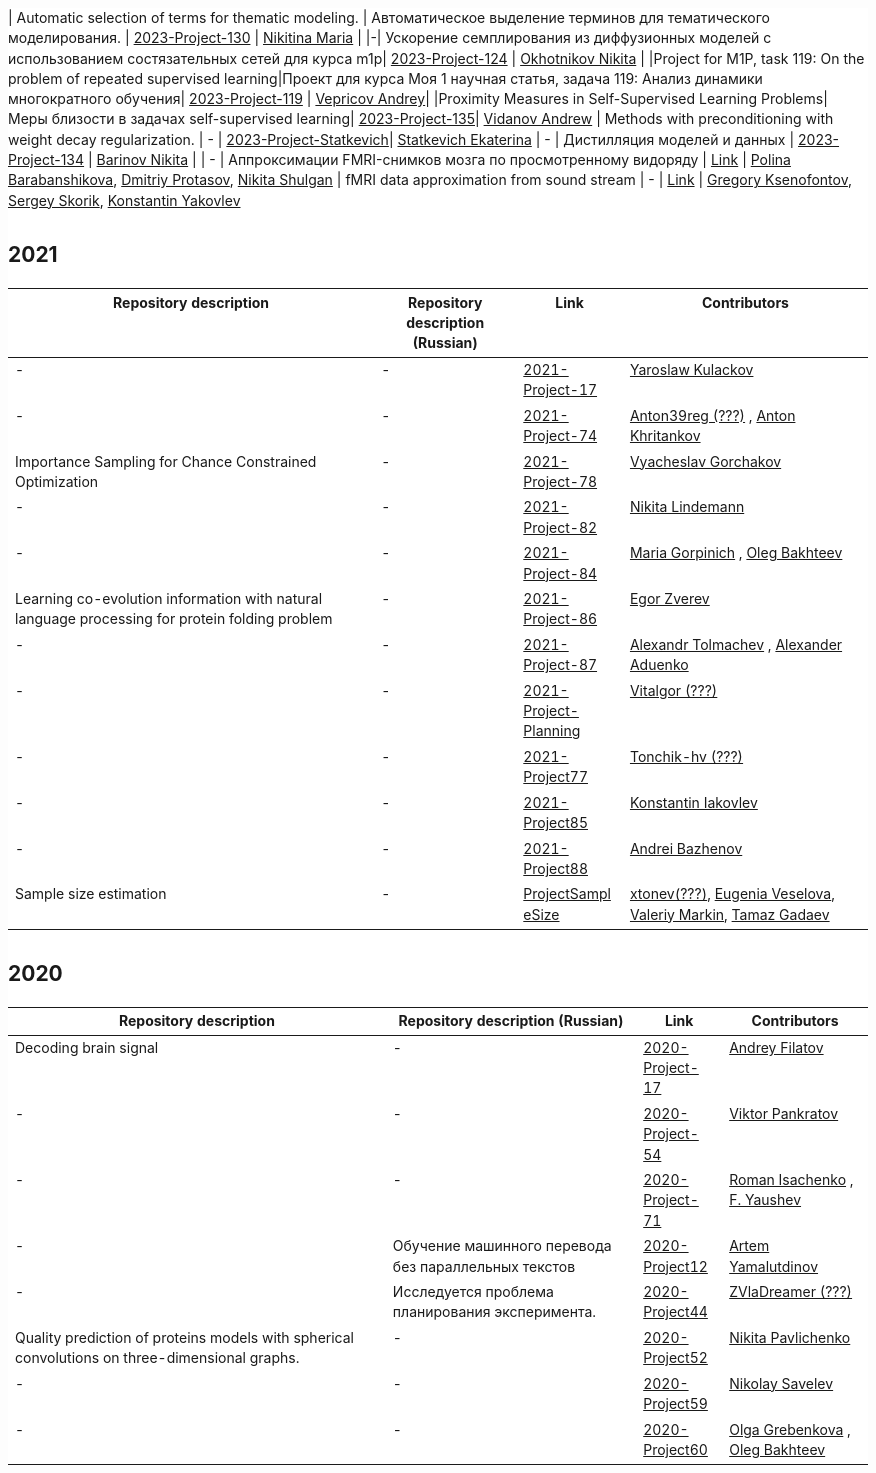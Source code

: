 | Automatic selection of terms for thematic modeling. | Автоматическое выделение терминов для тематического моделирования. | [2023-Project-130](https://github.com/intsystems/2023-Project-130) | [Nikitina Maria](https://github.com/NikitinaMaria) |
|-| Ускорение семплирования из диффузионных моделей с использованием состязательных сетей для курса m1p| [2023-Project-124](https://github.com/intsystems/2023-Project-124) | [Okhotnikov Nikita](https://github.com/Wayfarer123) |
|Project for M1P, task 119: On the problem of repeated supervised learning|Проект для курса Моя 1 научная статья, задача 119: Анализ динамики многократного обучения| [2023-Project-119](https://github.com/intsystems/2023-Project-119) | [Vepricov Andrey](https://github.com/Vepricov)|
|Proximity Measures in Self-Supervised Learning Problems| Меры близости в задачах self-supervised learning| [2023-Project-135](https://github.com/intsystems/2023-Project-135)| [Vidanov Andrew](https://github.com/VidanovAndrew)
| Methods with preconditioning with weight decay regularization. | - | [2023-Project-Statkevich](https://github.com/intsystems/2023-Project-Statkevich)| [Statkevich Ekaterina](https://github.com/Statkevich-Katya)
| - | Дистилляция моделей и данных | [2023-Project-134](https://github.com/intsystems/2023-Project-134) | [Barinov Nikita](https://github.com/rybinsky) |
| - | Аппроксимации FMRI-снимков мозга по просмотренному видоряду | [Link](https://github.com/intsystems/CreationOfIntelligentSystems_video_fMRI) | [Polina Barabanshikova](https://github.com/pollinab), [Dmitriy Protasov](https://github.com/Vosatorp), [Nikita Shulgan](https://github.com/NikitaShulgan)
| fMRI data approximation from sound stream  | - | [Link](https://github.com/intsystems/CreationOfIntelligentSystems_sound_fMRI) | [Gregory Ksenofontov](https://github.com/gregkseno), [Sergey Skorik](https://github.com/Skorik99), [Konstantin Yakovlev](https://github.com/Konstantin-Iakovlev)

## 2021
Repository description|Repository description (Russian)|Link| Contributors |
|--- | --- | --- | --- |
| - | - | [2021-Project-17](https://github.com/intelligent-Systems-Phystech/2021-Project-17) | [Yaroslaw Kulackov](https://github.com/kulackov-yaroslaw) |
| - | - | [2021-Project-74](https://github.com/intelligent-Systems-Phystech/2021-Project-74) | [Anton39reg  (???)](https://github.com/anton39reg) , [Anton Khritankov](https://github.com/prog-autom) |
| Importance Sampling for Chance Constrained Optimization | - | [2021-Project-78](https://github.com/intelligent-Systems-Phystech/2021-Project-78) | [Vyacheslav Gorchakov](https://github.com/vgorchakov) |
| - | - | [2021-Project-82](https://github.com/intelligent-Systems-Phystech/2021-Project-82) | [Nikita Lindemann](https://github.com/LinNikMIPT) |
| - | - | [2021-Project-84](https://github.com/intelligent-Systems-Phystech/2021-Project-84) | [Maria Gorpinich](https://github.com/gorpinich-m) , [Oleg Bakhteev](https://github.com/bahleg) |
| Learning co-evolution information with natural language processing for protein folding problem | - | [2021-Project-86](https://github.com/intelligent-Systems-Phystech/2021-Project-86) | [Egor Zverev](https://github.com/egozverev) |
| - | - | [2021-Project-87](https://github.com/intelligent-Systems-Phystech/2021-Project-87) | [Alexandr Tolmachev](https://github.com/Alexandr-Tolmachev) , [Alexander Aduenko](https://github.com/aduenko) |
| - | - | [2021-Project-Planning](https://github.com/intelligent-Systems-Phystech/2021-Project-Planning) | [Vitalgor (???)](https://github.com/Vitalgor) |
| - | - | [2021-Project77](https://github.com/intelligent-Systems-Phystech/2021-Project77) | [Tonchik-hv  (???)](https://github.com/Tonchik-hv) |
| - | - | [2021-Project85](https://github.com/intelligent-Systems-Phystech/2021-Project85) | [Konstantin Iakovlev](https://github.com/Konstantin-Iakovlev) |
| - | - | [2021-Project88](https://github.com/intelligent-Systems-Phystech/2021-Project88) | [Andrei Bazhenov](https://github.com/TheRealBazhen) |
| Sample size estimation | - | [ProjectSampleSize](https://github.com/Intelligent-Systems-Phystech/ProjectSampleSize) | [xtonev(???)](https://github.com/xtonev), [Eugenia Veselova](https://github.com/EugeniaVeselova), [Valeriy Markin](https://github.com/ValeriyMarkin), [Tamaz Gadaev](https://github.com/ttgadaev)


## 2020
Repository description|Repository description (Russian)|Link| Contributors |
|--- | --- | --- | --- |
| Decoding brain signal | - | [2020-Project-17](https://github.com/intelligent-Systems-Phystech/2020-Project-17) | [Andrey Filatov](https://github.com/anvilarth) |
| - | - | [2020-Project-54](https://github.com/intelligent-Systems-Phystech/2020-Project-54) | [Viktor Pankratov](https://github.com/PankratovViktor) |
| - | - | [2020-Project-71](https://github.com/intelligent-Systems-Phystech/2020-Project-71) | [Roman Isachenko](https://github.com/r-isachenko) , [F. Yaushev](https://github.com/Fyaushev) |
| - | Обучение машинного перевода без параллельных текстов | [2020-Project12](https://github.com/intelligent-Systems-Phystech/2020-Project12) | [Artem Yamalutdinov](https://github.com/yamalutdinovav) |
| - | Исследуется проблема планирования эксперимента. | [2020-Project44](https://github.com/intelligent-Systems-Phystech/2020-Project44) | [ZVlaDreamer  (???)](https://github.com/ZVlaDreamer) |
| Quality prediction of proteins models with spherical convolutions on three-dimensional graphs. | - | [2020-Project52](https://github.com/intelligent-Systems-Phystech/2020-Project52) | [Nikita Pavlichenko](https://github.com/pilot7747) |
| - | - | [2020-Project59](https://github.com/intelligent-Systems-Phystech/2020-Project59) | [Nikolay Savelev](https://github.com/Nikolay-Savelev) |
| - | - | [2020-Project60](https://github.com/intelligent-Systems-Phystech/2020-Project60) | [Olga Grebenkova](https://github.com/GrebenkovaO) , [Oleg Bakhteev](https://github.com/bahleg) |